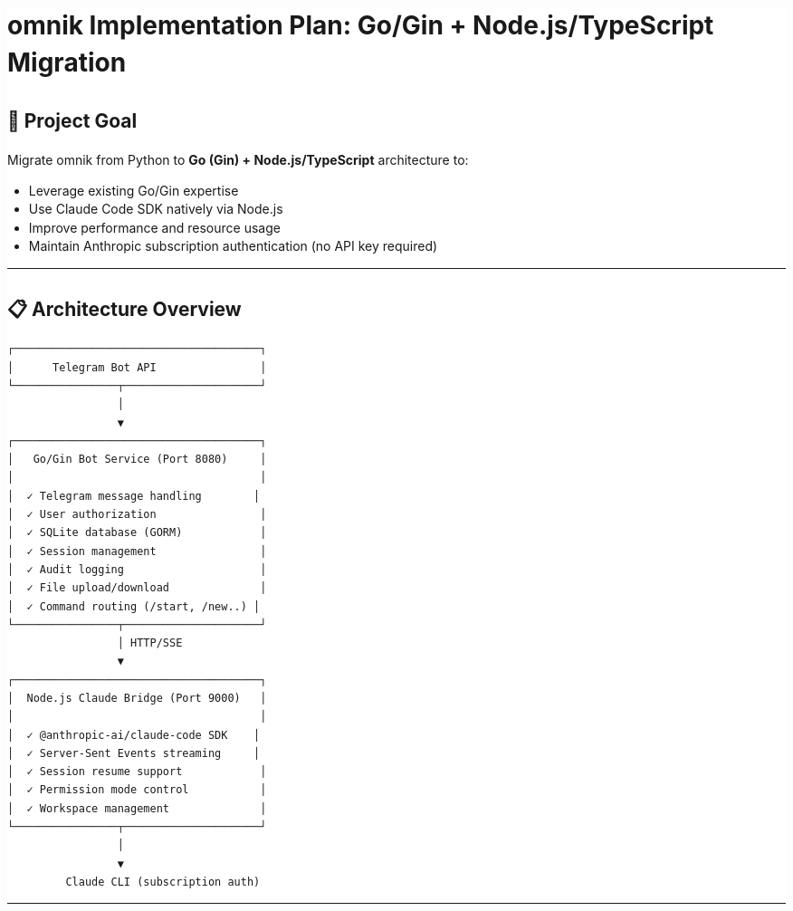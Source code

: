 # omnik Implementation Plan: Go/Gin + Node.js/TypeScript Migration

## 🎯 Project Goal

Migrate omnik from Python to **Go (Gin) + Node.js/TypeScript** architecture to:
- Leverage existing Go/Gin expertise
- Use Claude Code SDK natively via Node.js
- Improve performance and resource usage
- Maintain Anthropic subscription authentication (no API key required)

---

## 📋 Architecture Overview

```
┌──────────────────────────────────────┐
│      Telegram Bot API                │
└────────────────┬─────────────────────┘
                 │
                 ▼
┌──────────────────────────────────────┐
│   Go/Gin Bot Service (Port 8080)     │
│                                      │
│  ✓ Telegram message handling        │
│  ✓ User authorization                │
│  ✓ SQLite database (GORM)            │
│  ✓ Session management                │
│  ✓ Audit logging                     │
│  ✓ File upload/download              │
│  ✓ Command routing (/start, /new..) │
└────────────────┬─────────────────────┘
                 │ HTTP/SSE
                 ▼
┌──────────────────────────────────────┐
│  Node.js Claude Bridge (Port 9000)   │
│                                      │
│  ✓ @anthropic-ai/claude-code SDK    │
│  ✓ Server-Sent Events streaming     │
│  ✓ Session resume support            │
│  ✓ Permission mode control           │
│  ✓ Workspace management              │
└────────────────┬─────────────────────┘
                 │
                 ▼
         Claude CLI (subscription auth)
```

---
